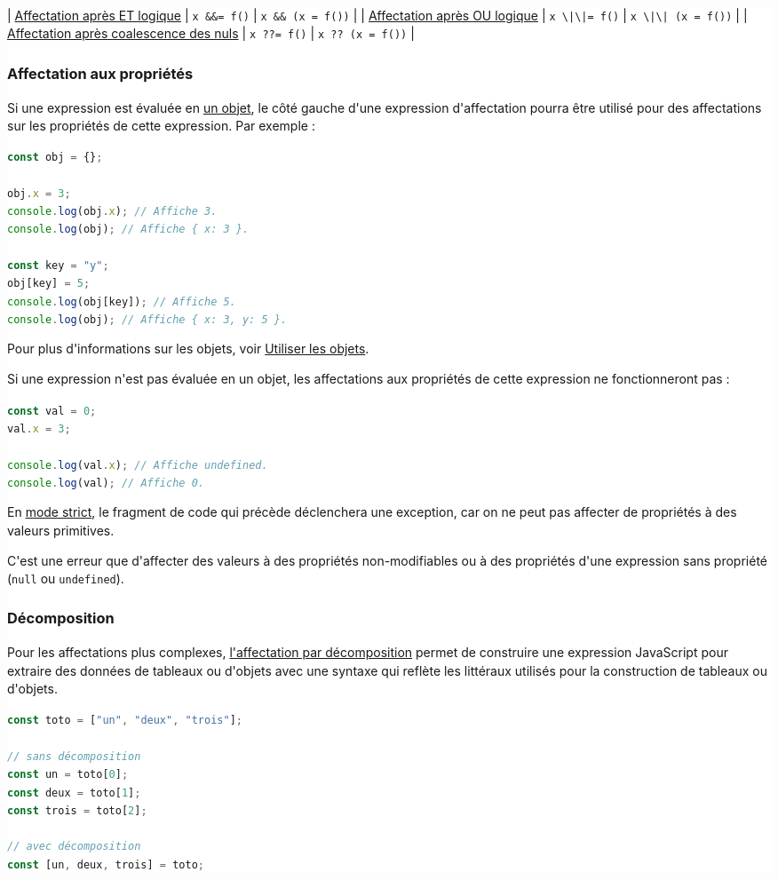 | [Affectation après ET logique](/fr/docs/Web/JavaScript/Reference/Operators/Logical_AND_assignment)                           | `x &&= f()`   | `x && (x = f())`   |
| [Affectation après OU logique](/fr/docs/Web/JavaScript/Reference/Operators/Logical_OR_assignment)                            | `x \|\|= f()` | `x \|\| (x = f())` |
| [Affectation après coalescence des nuls](/fr/docs/Web/JavaScript/Reference/Operators/Nullish_coalescing_assignment)             | `x ??= f()`   | `x ?? (x = f())`   |

### Affectation aux propriétés

Si une expression est évaluée en [un objet](/fr/docs/Web/JavaScript/Guide/Working_with_objects), le côté gauche d'une expression d'affectation pourra être utilisé pour des affectations sur les propriétés de cette expression. Par exemple&nbsp;:

```js
const obj = {};

obj.x = 3;
console.log(obj.x); // Affiche 3.
console.log(obj); // Affiche { x: 3 }.

const key = "y";
obj[key] = 5;
console.log(obj[key]); // Affiche 5.
console.log(obj); // Affiche { x: 3, y: 5 }.
```

Pour plus d'informations sur les objets, voir [Utiliser les objets](/fr/docs/Web/JavaScript/Guide/Working_with_objects).

Si une expression n'est pas évaluée en un objet, les affectations aux propriétés de cette expression ne fonctionneront pas&nbsp;:

```js
const val = 0;
val.x = 3;

console.log(val.x); // Affiche undefined.
console.log(val); // Affiche 0.
```

En [mode strict](/fr/docs/Web/JavaScript/Reference/Strict_mode#convertir_les_fautes_en_erreurs), le fragment de code qui précède déclenchera une exception, car on ne peut pas affecter de propriétés à des valeurs primitives.

C'est une erreur que d'affecter des valeurs à des propriétés non-modifiables ou à des propriétés d'une expression sans propriété (`null` ou `undefined`).

### Décomposition

Pour les affectations plus complexes, [l'affectation par décomposition](/fr/docs/Web/JavaScript/Reference/Operators/Destructuring_assignment) permet de construire une expression JavaScript pour extraire des données de tableaux ou d'objets avec une syntaxe qui reflète les littéraux utilisés pour la construction de tableaux ou d'objets.

```js
const toto = ["un", "deux", "trois"];

// sans décomposition
const un = toto[0];
const deux = toto[1];
const trois = toto[2];

// avec décomposition
const [un, deux, trois] = toto;
```


[`const`]: /fr/docs/Web/JavaScript/Reference/Statements/const
[`let`]: /fr/docs/Web/JavaScript/Reference/Statements/let
[`var`]: /fr/docs/Web/JavaScript/Reference/Statements/var
[discourage assign chain]: https://github.com/airbnb/javascript/blob/master/README.md#variables--no-chain-assignment
[associatives à droite]: https://en.wikipedia.org/wiki/Operator_associativity